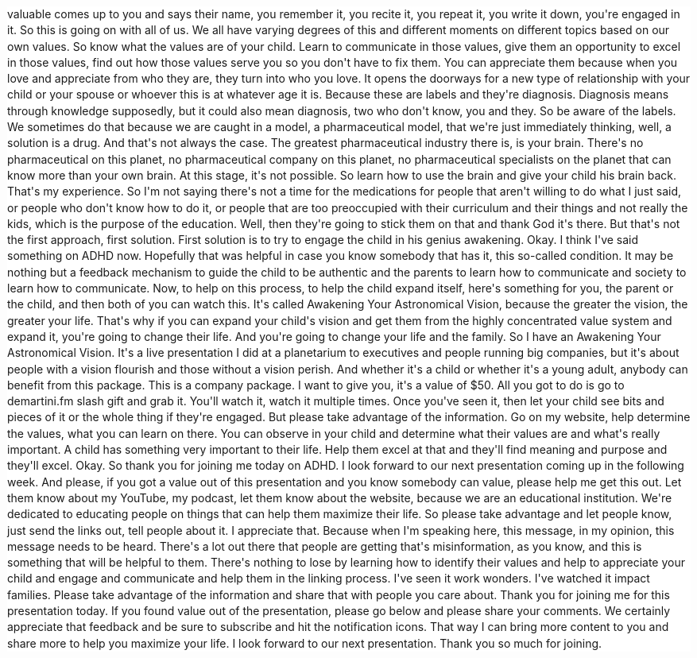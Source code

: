 valuable comes up to you and says their name, you remember it, you recite it, you repeat it, you write it down, you're engaged in it. So this is going on with all of us. We all have varying degrees of this and different moments on different topics based on our own values. So know what the values are of your child. Learn to communicate in those values, give them an opportunity to excel in those values, find out how those values serve you so you don't have to fix them. You can appreciate them because when you love and appreciate from who they are, they turn into who you love. It opens the doorways for a new type of relationship with your child or your spouse or whoever this is at whatever age it is. Because these are labels and they're diagnosis. Diagnosis means through knowledge supposedly, but it could also mean diagnosis, two who don't know, you and they. So be aware of the labels. We sometimes do that because we are caught in a model, a pharmaceutical model, that we're just immediately thinking, well, a solution is a drug. And that's not always the case. The greatest pharmaceutical industry there is, is your brain. There's no pharmaceutical on this planet, no pharmaceutical company on this planet, no pharmaceutical specialists on the planet that can know more than your own brain. At this stage, it's not possible. So learn how to use the brain and give your child his brain back. That's my experience. So I'm not saying there's not a time for the medications for people that aren't willing to do what I just said, or people who don't know how to do it, or people that are too preoccupied with their curriculum and their things and not really the kids, which is the purpose of the education. Well, then they're going to stick them on that and thank God it's there. But that's not the first approach, first solution. First solution is to try to engage the child in his genius awakening. Okay. I think I've said something on ADHD now. Hopefully that was helpful in case you know somebody that has it, this so-called condition. It may be nothing but a feedback mechanism to guide the child to be authentic and the parents to learn how to communicate and society to learn how to communicate. Now, to help on this process, to help the child expand itself, here's something for you, the parent or the child, and then both of you can watch this. It's called Awakening Your Astronomical Vision, because the greater the vision, the greater your life. That's why if you can expand your child's vision and get them from the highly concentrated value system and expand it, you're going to change their life. And you're going to change your life and the family. So I have an Awakening Your Astronomical Vision. It's a live presentation I did at a planetarium to executives and people running big companies, but it's about people with a vision flourish and those without a vision perish. And whether it's a child or whether it's a young adult, anybody can benefit from this package. This is a company package. I want to give you, it's a value of $50. All you got to do is go to demartini.fm slash gift and grab it. You'll watch it, watch it multiple times. Once you've seen it, then let your child see bits and pieces of it or the whole thing if they're engaged. But please take advantage of the information. Go on my website, help determine the values, what you can learn on there. You can observe in your child and determine what their values are and what's really important. A child has something very important to their life. Help them excel at that and they'll find meaning and purpose and they'll excel. Okay. So thank you for joining me today on ADHD. I look forward to our next presentation coming up in the following week. And please, if you got a value out of this presentation and you know somebody can value, please help me get this out. Let them know about my YouTube, my podcast, let them know about the website, because we are an educational institution. We're dedicated to educating people on things that can help them maximize their life. So please take advantage and let people know, just send the links out, tell people about it. I appreciate that. Because when I'm speaking here, this message, in my opinion, this message needs to be heard. There's a lot out there that people are getting that's misinformation, as you know, and this is something that will be helpful to them. There's nothing to lose by learning how to identify their values and help to appreciate your child and engage and communicate and help them in the linking process. I've seen it work wonders. I've watched it impact families. Please take advantage of the information and share that with people you care about. Thank you for joining me for this presentation today. If you found value out of the presentation, please go below and please share your comments. We certainly appreciate that feedback and be sure to subscribe and hit the notification icons. That way I can bring more content to you and share more to help you maximize your life. I look forward to our next presentation. Thank you so much for joining.